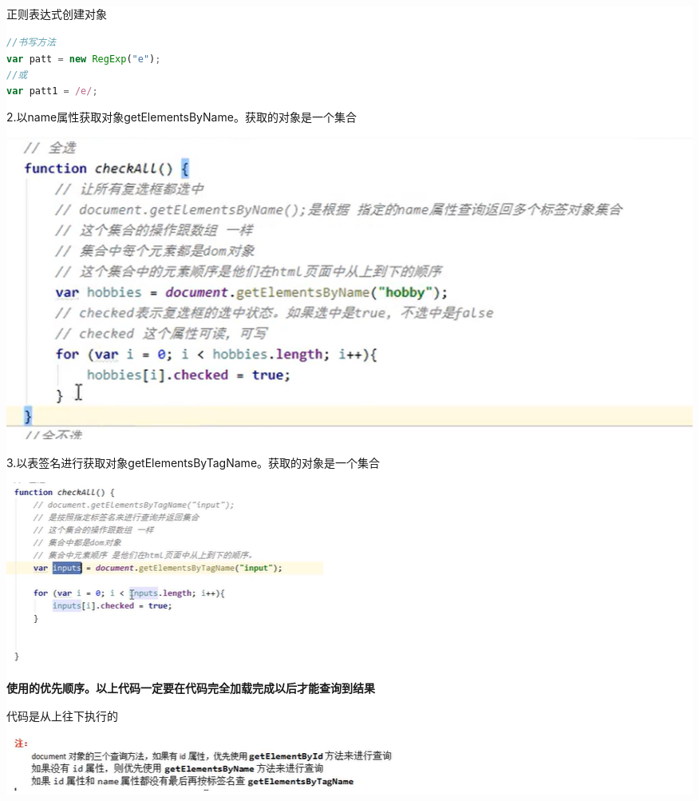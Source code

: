 正则表达式创建对象

```javascript
//书写方法
var patt = new RegExp("e");
//或
var patt1 = /e/;
```

2.以name属性获取对象getElementsByName。获取的对象是一个集合

![](.\图片\Snipaste_2022-01-01_14-15-53.png)

3.以表签名进行获取对象getElementsByTagName。获取的对象是一个集合

![](.\图片\Snipaste_2022-01-01_14-24-43.png)

**使用的优先顺序。以上代码一定要在代码完全加载完成以后才能查询到结果**

代码是从上往下执行的

![](.\图片\Snipaste_2022-01-01_14-31-52.png)

